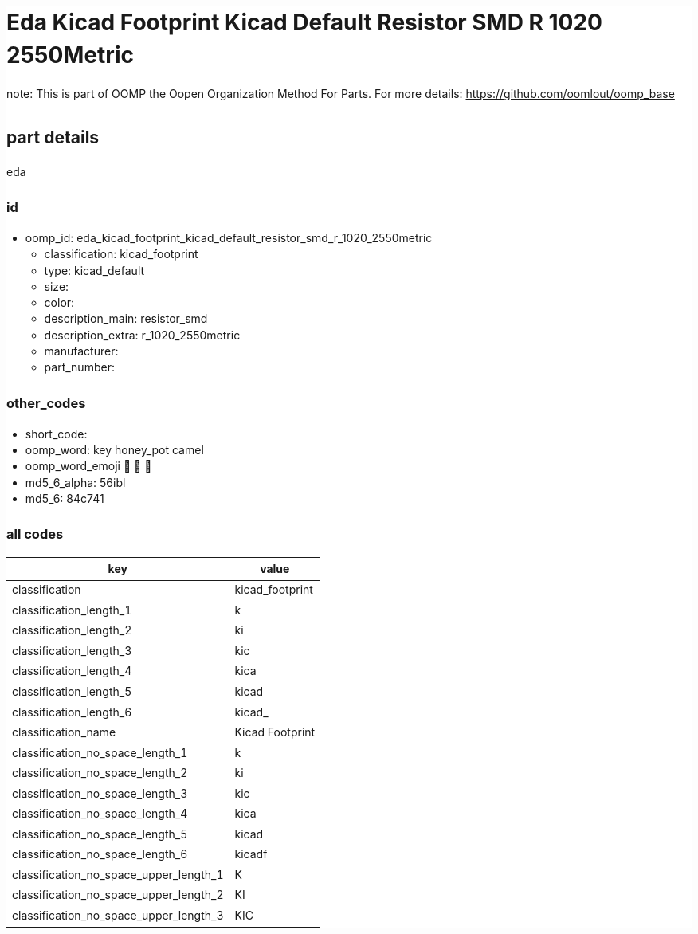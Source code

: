 # Eda Kicad Footprint Kicad Default Resistor SMD R 1020 2550Metric  

note: This is part of OOMP the Oopen Organization Method For Parts. For more details: https://github.com/oomlout/oomp_base

##  part details



eda

### id
* oomp_id: eda_kicad_footprint_kicad_default_resistor_smd_r_1020_2550metric
  * classification: kicad_footprint
  * type: kicad_default
  * size: 
  * color: 
  * description_main: resistor_smd
  * description_extra: r_1020_2550metric
  * manufacturer: 
  * part_number: 

### other_codes
* short_code: 
* oomp_word: key honey_pot camel
* oomp_word_emoji :key: :honey_pot: :camel:
* md5_6_alpha: 56ibl
* md5_6: 84c741

### all codes 
| key | value |  
| --- | --- |  
| classification | kicad_footprint |  
| classification_length_1 | k |  
| classification_length_2 | ki |  
| classification_length_3 | kic |  
| classification_length_4 | kica |  
| classification_length_5 | kicad |  
| classification_length_6 | kicad_ |  
| classification_name | Kicad Footprint |  
| classification_no_space_length_1 | k |  
| classification_no_space_length_2 | ki |  
| classification_no_space_length_3 | kic |  
| classification_no_space_length_4 | kica |  
| classification_no_space_length_5 | kicad |  
| classification_no_space_length_6 | kicadf |  
| classification_no_space_upper_length_1 | K |  
| classification_no_space_upper_length_2 | KI |  
| classification_no_space_upper_length_3 | KIC |  